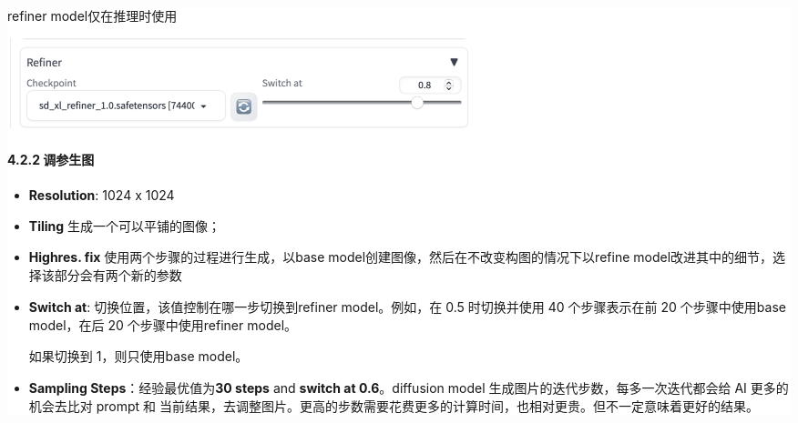 refiner model仅在推理时使用

<img src="/public/upload/SDXL/9.png" alt="Refiner model selector " style="zoom: 50%;" />

#### 4.2.2 调参生图

- **Resolution**: 1024 x 1024 

- **Tiling** 生成一个可以平铺的图像；

- **Highres. fix** 使用两个步骤的过程进行生成，以base model创建图像，然后在不改变构图的情况下以refine model改进其中的细节，选择该部分会有两个新的参数

- **Switch at**: 切换位置，该值控制在哪一步切换到refiner model。例如，在 0.5 时切换并使用 40 个步骤表示在前 20 个步骤中使用base model，在后 20 个步骤中使用refiner model。

  如果切换到 1，则只使用base model。

- **Sampling Steps**：经验最优值为**30 steps** and **switch at 0.6**。diffusion model 生成图片的迭代步数，每多一次迭代都会给 AI 更多的机会去比对 prompt 和 当前结果，去调整图片。更高的步数需要花费更多的计算时间，也相对更贵。但不一定意味着更好的结果。
